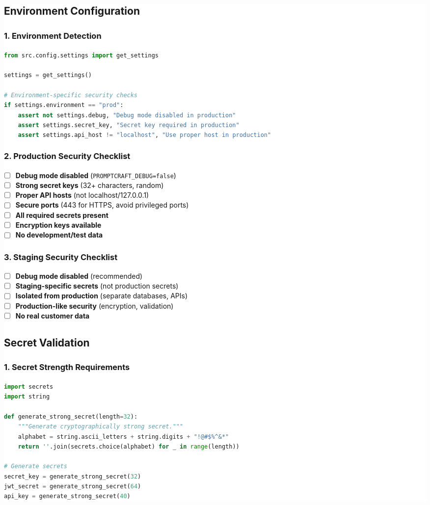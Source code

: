 ## Environment Configuration

### 1. Environment Detection

```python
from src.config.settings import get_settings

settings = get_settings()

# Environment-specific security checks
if settings.environment == "prod":
    assert not settings.debug, "Debug mode disabled in production"
    assert settings.secret_key, "Secret key required in production"
    assert settings.api_host != "localhost", "Use proper host in production"
```

### 2. Production Security Checklist

- [ ] **Debug mode disabled** (`PROMPTCRAFT_DEBUG=false`)
- [ ] **Strong secret keys** (32+ characters, random)
- [ ] **Proper API hosts** (not localhost/127.0.0.1)
- [ ] **Secure ports** (443 for HTTPS, avoid privileged ports)
- [ ] **All required secrets present**
- [ ] **Encryption keys available**
- [ ] **No development/test data**

### 3. Staging Security Checklist

- [ ] **Debug mode disabled** (recommended)
- [ ] **Staging-specific secrets** (not production secrets)
- [ ] **Isolated from production** (separate databases, APIs)
- [ ] **Production-like security** (encryption, validation)
- [ ] **No real customer data**

## Secret Validation

### 1. Secret Strength Requirements

```python
import secrets
import string

def generate_strong_secret(length=32):
    """Generate cryptographically strong secret."""
    alphabet = string.ascii_letters + string.digits + "!@#$%^&*"
    return ''.join(secrets.choice(alphabet) for _ in range(length))

# Generate secrets
secret_key = generate_strong_secret(32)
jwt_secret = generate_strong_secret(64)
api_key = generate_strong_secret(40)
```
